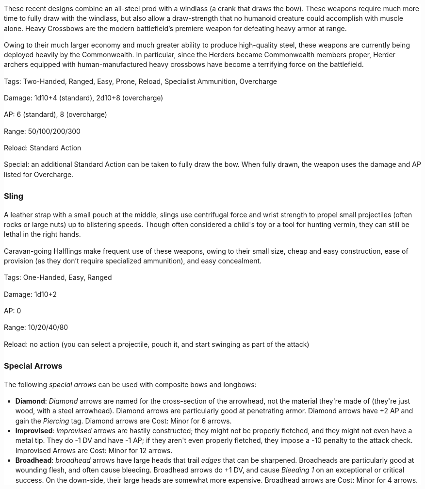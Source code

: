 These recent designs combine an all-steel prod with a windlass (a crank
that draws the bow). These weapons require much more time to fully draw
with the windlass, but also allow a draw-strength that no humanoid
creature could accomplish with muscle alone. Heavy Crossbows are the
modern battlefield’s premiere weapon for defeating heavy armor at range.

Owing to their much larger economy and much greater ability to produce
high-quality steel, these weapons are currently being deployed heavily
by the Commonwealth. In particular, since the Herders became
Commonwealth members proper, Herder archers equipped with
human-manufactured heavy crossbows have become a terrifying force on the
battlefield.

Tags: Two-Handed, Ranged, Easy, Prone, Reload, Specialist Ammunition,
Overcharge

Damage: 1d10+4 (standard), 2d10+8 (overcharge)

AP: 6 (standard), 8 (overcharge)

Range: 50/100/200/300

Reload: Standard Action

Special: an additional Standard Action can be taken to fully draw the
bow. When fully drawn, the weapon uses the damage and AP listed for
Overcharge.

### Sling

A leather strap with a small pouch at the middle, slings use centrifugal
force and wrist strength to propel small projectiles (often rocks or
large nuts) up to blistering speeds. Though often considered a child's
toy or a tool for hunting vermin, they can still be lethal in the right
hands.

Caravan-going Halflings make frequent use of these weapons, owing to
their small size, cheap and easy construction, ease of provision (as
they don’t require specialized ammunition), and easy concealment.

Tags: One-Handed, Easy, Ranged

Damage: 1d10+2

AP: 0

Range: 10/20/40/80

Reload: no action (you can select a projectile, pouch it, and start
swinging as part of the attack)

### Special Arrows

The following *special arrows* can be used with composite bows and longbows:

- **Diamond**: *Diamond* arrows are named for the cross-section of the arrowhead, not the material they're made of (they're just wood, with a steel arrowhead).  Diamond arrows are particularly good at penetrating armor.  Diamond arrows have +2 AP and gain the *Piercing* tag.  Diamond arrows are Cost: Minor for 6 arrows.
- **Improvised**: *improvised* arrows are hastily constructed; they might not be properly fletched, and they might not even have a metal tip.  They do -1 DV and have -1 AP; if they aren't even properly fletched, they impose a -10 penalty to the attack check.  Improvised Arrows are Cost: Minor for 12 arrows.
- **Broadhead**: *broadhead* arrows have large heads that trail *edges* that can be sharpened.  Broadheads are particularly good at wounding flesh, and often cause bleeding.  Broadhead arrows do +1 DV, and cause *Bleeding 1* on an exceptional or critical success.  On the down-side, their large heads are somewhat more expensive.  Broadhead arrows are Cost: Minor for 4 arrows.